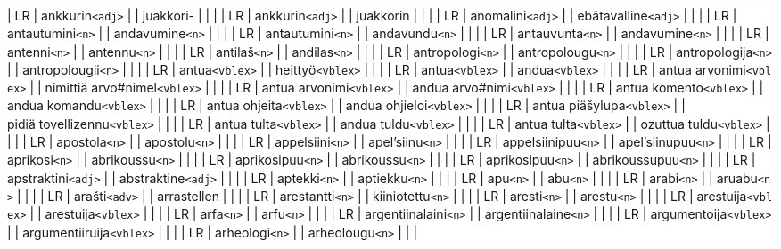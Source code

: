 | LR | ankkurin`<adj>` |  | juakkori- |  | |
| LR | ankkurin`<adj>` |  | juakkorin |  | |
| LR | anomalini`<adj>` |  | ebätavalline`<adj>` |  | |
| LR | antautumini`<n>` |  | andavumine`<n>` |  | |
| LR | antautumini`<n>` |  | andavundu`<n>` |  | |
| LR | antauvunta`<n>` |  | andavumine`<n>` |  | |
| LR | antenni`<n>` |  | antennu`<n>` |  | |
| LR | antilaš`<n>` |  | andilas`<n>` |  | |
| LR | antropologi`<n>` |  | antropolougu`<n>` |  | |
| LR | antropologija`<n>` |  | antropolougii`<n>` |  | |
| LR | antua`<vblex>` |  | heittyö`<vblex>` |  | |
| LR | antua`<vblex>` |  | andua`<vblex>` |  | |
| LR | antua arvonimi`<vblex>` |  | nimittiä arvo#nimel`<vblex>` |  | |
| LR | antua arvonimi`<vblex>` |  | andua arvo#nimi`<vblex>` |  | |
| LR | antua komento`<vblex>` |  | andua komandu`<vblex>` |  | |
| LR | antua ohjeita`<vblex>` |  | andua ohjieloi`<vblex>` |  | |
| LR | antua piäšylupa`<vblex>` |  | pidiä tovellizennu`<vblex>` |  | |
| LR | antua tulta`<vblex>` |  | andua tuldu`<vblex>` |  | |
| LR | antua tulta`<vblex>` |  | ozuttua tuldu`<vblex>` |  | |
| LR | apostola`<n>` |  | apostolu`<n>` |  | |
| LR | appelsiini`<n>` |  | apelʼsiinu`<n>` |  | |
| LR | appelsiinipuu`<n>` |  | apelʼsiinupuu`<n>` |  | |
| LR | aprikosi`<n>` |  | abrikoussu`<n>` |  | |
| LR | aprikosipuu`<n>` |  | abrikoussu`<n>` |  | |
| LR | aprikosipuu`<n>` |  | abrikoussupuu`<n>` |  | |
| LR | apstraktini`<adj>` |  | abstraktine`<adj>` |  | |
| LR | aptekki`<n>` |  | aptiekku`<n>` |  | |
| LR | apu`<n>` |  | abu`<n>` |  | |
| LR | arabi`<n>` |  | aruabu`<n>` |  | |
| LR | arašti`<adv>` |  | arrastellen |  | |
| LR | arestantti`<n>` |  | kiiniotettu`<n>` |  | |
| LR | aresti`<n>` |  | arestu`<n>` |  | |
| LR | arestuija`<vblex>` |  | arestuija`<vblex>` |  | |
| LR | arfa`<n>` |  | arfu`<n>` |  | |
| LR | argentiinalaini`<n>` |  | argentiinalaine`<n>` |  | |
| LR | argumentoija`<vblex>` |  | argumentiiruija`<vblex>` |  | |
| LR | arheologi`<n>` |  | arheolougu`<n>` |  | |